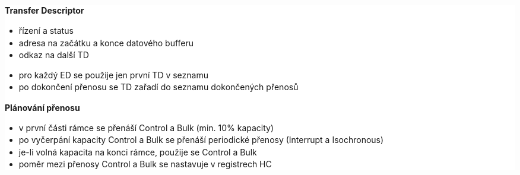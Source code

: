 **Transfer Descriptor**
- řízení a status
- adresa na začátku a konce datového bufferu
- odkaz na další TD
+ pro každý ED se použije jen první TD v seznamu
+ po dokončení přenosu se TD zařadí do seznamu dokončených přenosů

**Plánování přenosu**
- v první části rámce se přenáší Control a Bulk (min. 10% kapacity)
- po vyčerpání kapacity Control a Bulk se přenáší periodické přenosy (Interrupt a Isochronous)
- je-li volná kapacita na konci rámce, použije se Control a Bulk
- poměr mezi přenosy Control a Bulk se nastavuje v registrech HC